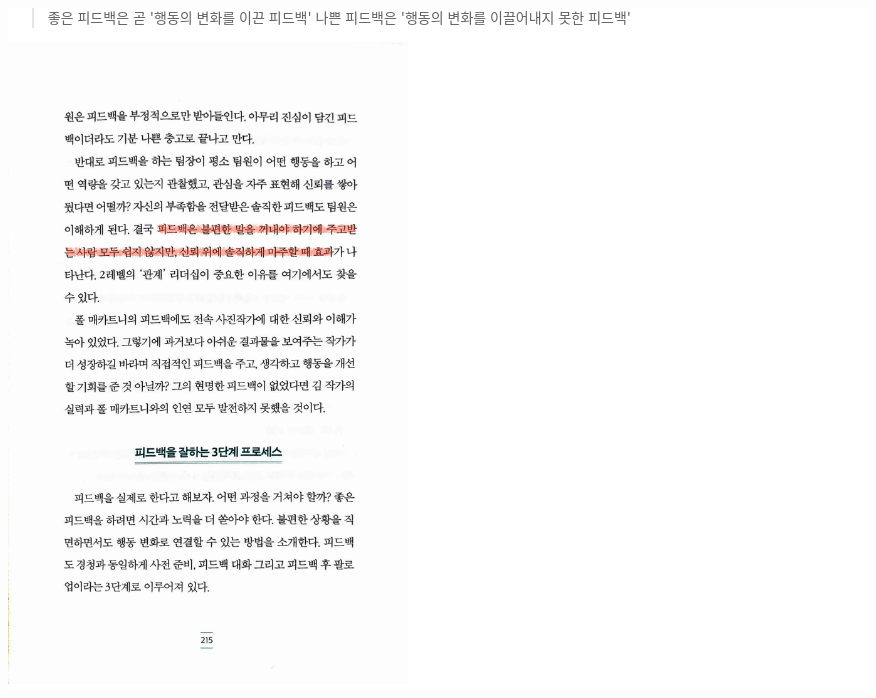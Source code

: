 > 좋은 피드백은 곧 '행동의 변화를 이끈 피드백' 나쁜 피드백은 '행동의 변화를 이끌어내지 못한 피드백'

<img src="nowadays_team_leaders/30.jpg" width="400"/>
